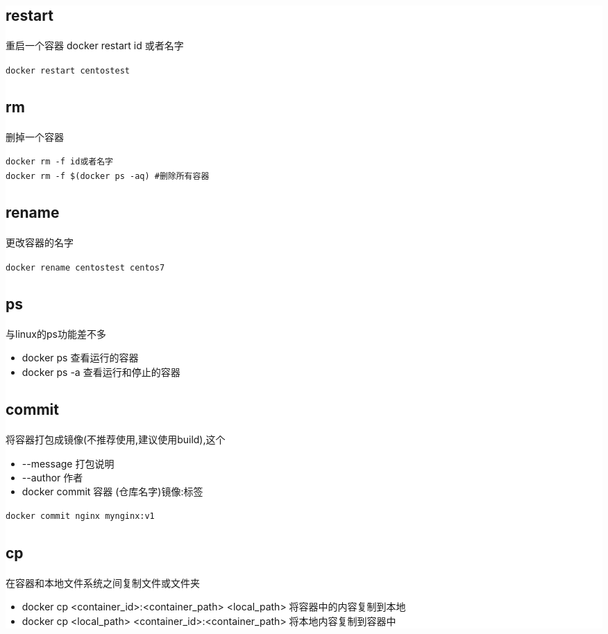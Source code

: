 

## restart

重启一个容器 docker restart id 或者名字

```
docker restart centostest
```



## rm

删掉一个容器

```shell
docker rm -f id或者名字
docker rm -f $(docker ps -aq) #删除所有容器
```

## rename

更改容器的名字

```
docker rename centostest centos7
```

## ps

与linux的ps功能差不多

* docker ps 查看运行的容器
* docker ps -a 查看运行和停止的容器

## commit

将容器打包成镜像(不推荐使用,建议使用build),这个

* --message 打包说明
* --author 作者
* docker commit 容器  (仓库名字)镜像:标签

```
docker commit nginx mynginx:v1
```



## cp

在容器和本地文件系统之间复制文件或文件夹

* docker cp <container_id>:<container_path>  <local_path>  将容器中的内容复制到本地
* docker cp <local_path>  <container_id>:<container_path> 将本地内容复制到容器中
